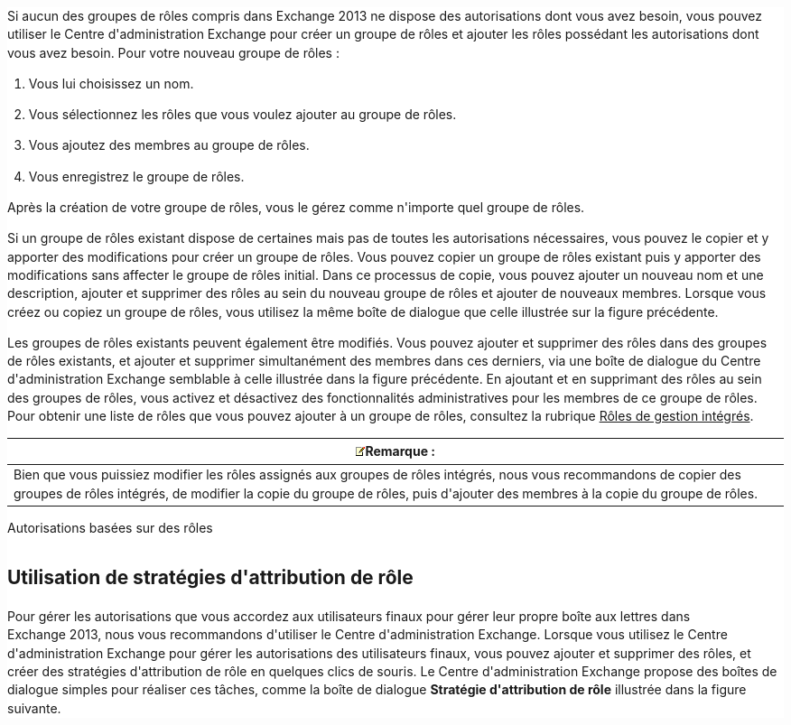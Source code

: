 
Si aucun des groupes de rôles compris dans Exchange 2013 ne dispose des autorisations dont vous avez besoin, vous pouvez utiliser le Centre d'administration Exchange pour créer un groupe de rôles et ajouter les rôles possédant les autorisations dont vous avez besoin. Pour votre nouveau groupe de rôles :

1.  Vous lui choisissez un nom.

2.  Vous sélectionnez les rôles que vous voulez ajouter au groupe de rôles.

3.  Vous ajoutez des membres au groupe de rôles.

4.  Vous enregistrez le groupe de rôles.

Après la création de votre groupe de rôles, vous le gérez comme n'importe quel groupe de rôles.

Si un groupe de rôles existant dispose de certaines mais pas de toutes les autorisations nécessaires, vous pouvez le copier et y apporter des modifications pour créer un groupe de rôles. Vous pouvez copier un groupe de rôles existant puis y apporter des modifications sans affecter le groupe de rôles initial. Dans ce processus de copie, vous pouvez ajouter un nouveau nom et une description, ajouter et supprimer des rôles au sein du nouveau groupe de rôles et ajouter de nouveaux membres. Lorsque vous créez ou copiez un groupe de rôles, vous utilisez la même boîte de dialogue que celle illustrée sur la figure précédente.

Les groupes de rôles existants peuvent également être modifiés. Vous pouvez ajouter et supprimer des rôles dans des groupes de rôles existants, et ajouter et supprimer simultanément des membres dans ces derniers, via une boîte de dialogue du Centre d'administration Exchange semblable à celle illustrée dans la figure précédente. En ajoutant et en supprimant des rôles au sein des groupes de rôles, vous activez et désactivez des fonctionnalités administratives pour les membres de ce groupe de rôles. Pour obtenir une liste de rôles que vous pouvez ajouter à un groupe de rôles, consultez la rubrique [Rôles de gestion intégrés](built-in-management-roles-exchange-2013-help.md).

<table>
<thead>
<tr class="header">
<th><img src="images/JJ159664.note(EXCHG.150).gif" title="Remarque" alt="Remarque" />Remarque :</th>
</tr>
</thead>
<tbody>
<tr class="odd">
<td>Bien que vous puissiez modifier les rôles assignés aux groupes de rôles intégrés, nous vous recommandons de copier des groupes de rôles intégrés, de modifier la copie du groupe de rôles, puis d'ajouter des membres à la copie du groupe de rôles.</td>
</tr>
</tbody>
</table>


Autorisations basées sur des rôles

## Utilisation de stratégies d'attribution de rôle

Pour gérer les autorisations que vous accordez aux utilisateurs finaux pour gérer leur propre boîte aux lettres dans Exchange 2013, nous vous recommandons d'utiliser le Centre d'administration Exchange. Lorsque vous utilisez le Centre d'administration Exchange pour gérer les autorisations des utilisateurs finaux, vous pouvez ajouter et supprimer des rôles, et créer des stratégies d'attribution de rôle en quelques clics de souris. Le Centre d'administration Exchange propose des boîtes de dialogue simples pour réaliser ces tâches, comme la boîte de dialogue **Stratégie d'attribution de rôle** illustrée dans la figure suivante.
